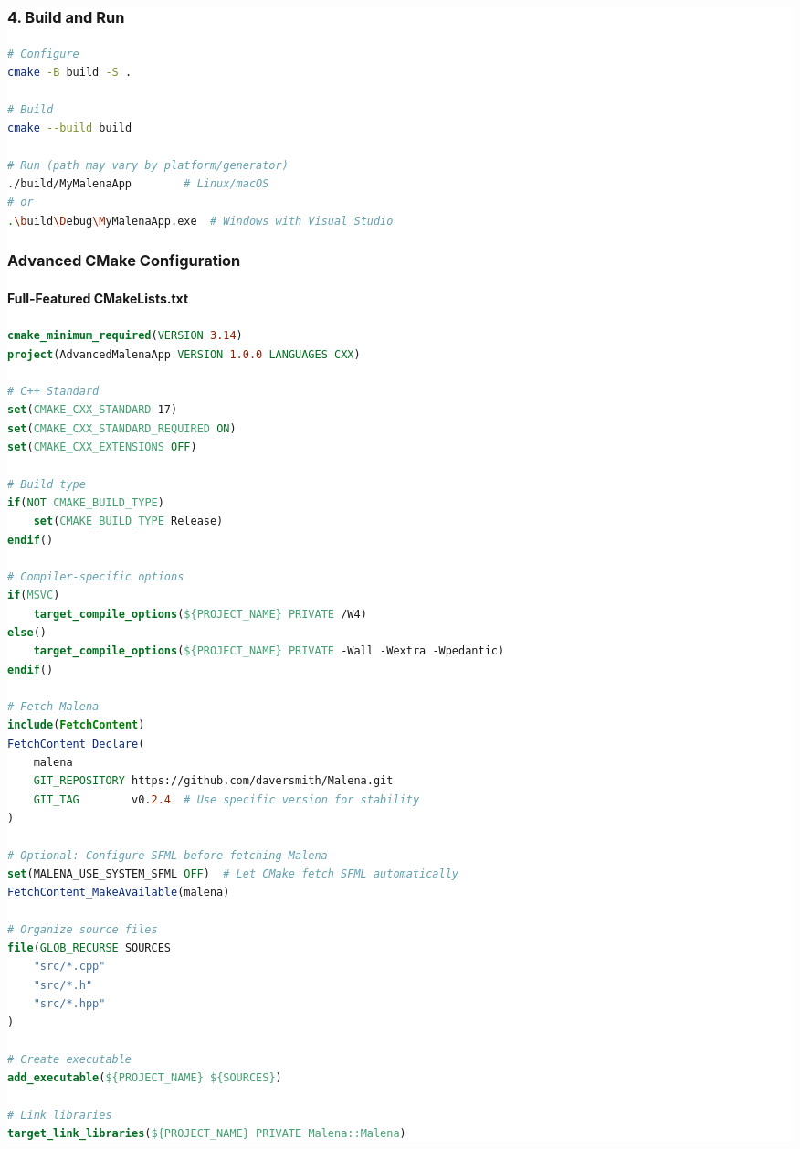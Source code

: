 ### 4. Build and Run
```bash
# Configure
cmake -B build -S .

# Build
cmake --build build

# Run (path may vary by platform/generator)
./build/MyMalenaApp        # Linux/macOS
# or
.\build\Debug\MyMalenaApp.exe  # Windows with Visual Studio
```

### Advanced CMake Configuration

#### Full-Featured CMakeLists.txt
```cmake
cmake_minimum_required(VERSION 3.14)
project(AdvancedMalenaApp VERSION 1.0.0 LANGUAGES CXX)

# C++ Standard
set(CMAKE_CXX_STANDARD 17)
set(CMAKE_CXX_STANDARD_REQUIRED ON)
set(CMAKE_CXX_EXTENSIONS OFF)

# Build type
if(NOT CMAKE_BUILD_TYPE)
    set(CMAKE_BUILD_TYPE Release)
endif()

# Compiler-specific options
if(MSVC)
    target_compile_options(${PROJECT_NAME} PRIVATE /W4)
else()
    target_compile_options(${PROJECT_NAME} PRIVATE -Wall -Wextra -Wpedantic)
endif()

# Fetch Malena
include(FetchContent)
FetchContent_Declare(
    malena
    GIT_REPOSITORY https://github.com/daversmith/Malena.git
    GIT_TAG        v0.2.4  # Use specific version for stability
)

# Optional: Configure SFML before fetching Malena
set(MALENA_USE_SYSTEM_SFML OFF)  # Let CMake fetch SFML automatically
FetchContent_MakeAvailable(malena)

# Organize source files
file(GLOB_RECURSE SOURCES 
    "src/*.cpp"
    "src/*.h"
    "src/*.hpp"
)

# Create executable
add_executable(${PROJECT_NAME} ${SOURCES})

# Link libraries
target_link_libraries(${PROJECT_NAME} PRIVATE Malena::Malena)

```